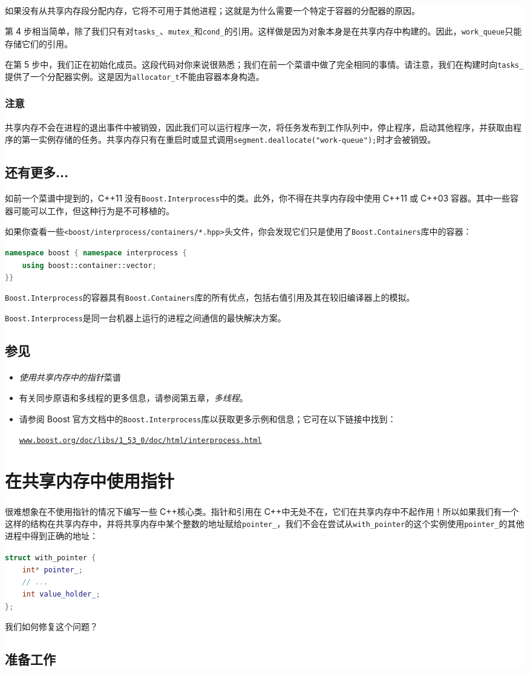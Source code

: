 如果没有从共享内存段分配内存，它将不可用于其他进程；这就是为什么需要一个特定于容器的分配器的原因。

第 4 步相当简单，除了我们只有对`tasks_`、`mutex_`和`cond_`的引用。这样做是因为对象本身是在共享内存中构建的。因此，`work_queue`只能存储它们的引用。

在第 5 步中，我们正在初始化成员。这段代码对你来说很熟悉；我们在前一个菜谱中做了完全相同的事情。请注意，我们在构建时向`tasks_`提供了一个分配器实例。这是因为`allocator_t`不能由容器本身构造。

### 注意

共享内存不会在进程的退出事件中被销毁，因此我们可以运行程序一次，将任务发布到工作队列中，停止程序，启动其他程序，并获取由程序的第一实例存储的任务。共享内存只有在重启时或显式调用`segment.deallocate("work-queue");`时才会被销毁。

## 还有更多...

如前一个菜谱中提到的，C++11 没有`Boost.Interprocess`中的类。此外，你不得在共享内存段中使用 C++11 或 C++03 容器。其中一些容器可能可以工作，但这种行为是不可移植的。

如果你查看一些`<boost/interprocess/containers/*.hpp>`头文件，你会发现它们只是使用了`Boost.Containers`库中的容器：

```cpp
namespace boost { namespace interprocess {
    using boost::container::vector;
}}
```

`Boost.Interprocess`的容器具有`Boost.Containers`库的所有优点，包括右值引用及其在较旧编译器上的模拟。

`Boost.Interprocess`是同一台机器上运行的进程之间通信的最快解决方案。

## 参见

+   *使用共享内存中的指针*菜谱

+   有关同步原语和多线程的更多信息，请参阅第五章，*多线程*。

+   请参阅 Boost 官方文档中的`Boost.Interprocess`库以获取更多示例和信息；它可在以下链接中找到：

    [`www.boost.org/doc/libs/1_53_0/doc/html/interprocess.html`](http://www.boost.org/doc/libs/1_53_0/doc/html/interprocess.html)

# 在共享内存中使用指针

很难想象在不使用指针的情况下编写一些 C++核心类。指针和引用在 C++中无处不在，它们在共享内存中不起作用！所以如果我们有一个这样的结构在共享内存中，并将共享内存中某个整数的地址赋给`pointer_`，我们不会在尝试从`with_pointer`的这个实例使用`pointer_`的其他进程中得到正确的地址：

```cpp
struct with_pointer {
    int* pointer_;
    // ...
    int value_holder_;
};
```

我们如何修复这个问题？

## 准备工作
